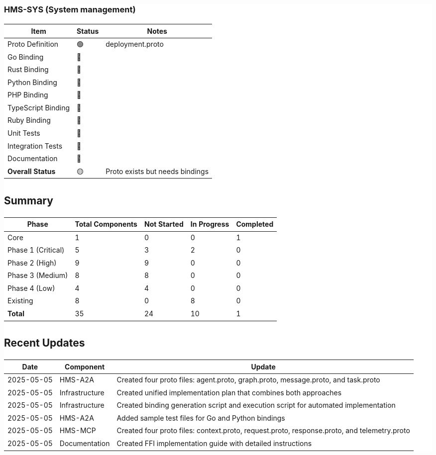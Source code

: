### HMS-SYS (System management)

| Item | Status | Notes |
|------|--------|-------|
| Proto Definition | 🟢 | deployment.proto |
| Go Binding | 🔴 | |
| Rust Binding | 🔴 | |
| Python Binding | 🔴 | |
| PHP Binding | 🔴 | |
| TypeScript Binding | 🔴 | |
| Ruby Binding | 🔴 | |
| Unit Tests | 🔴 | |
| Integration Tests | 🔴 | |
| Documentation | 🔴 | |
| **Overall Status** | 🟡 | Proto exists but needs bindings |

## Summary

| Phase | Total Components | Not Started | In Progress | Completed |
|-------|-----------------|-------------|-------------|-----------|
| Core | 1 | 0 | 0 | 1 |
| Phase 1 (Critical) | 5 | 3 | 2 | 0 |
| Phase 2 (High) | 9 | 9 | 0 | 0 |
| Phase 3 (Medium) | 8 | 8 | 0 | 0 |
| Phase 4 (Low) | 4 | 4 | 0 | 0 |
| Existing | 8 | 0 | 8 | 0 |
| **Total** | 35 | 24 | 10 | 1 |

## Recent Updates

| Date | Component | Update |
|------|-----------|--------|
| 2025-05-05 | HMS-A2A | Created four proto files: agent.proto, graph.proto, message.proto, and task.proto |
| 2025-05-05 | Infrastructure | Created unified implementation plan that combines both approaches |
| 2025-05-05 | Infrastructure | Created binding generation script and execution script for automated implementation |
| 2025-05-05 | HMS-A2A | Added sample test files for Go and Python bindings |
| 2025-05-05 | HMS-MCP | Created four proto files: context.proto, request.proto, response.proto, and telemetry.proto |
| 2025-05-05 | Documentation | Created FFI implementation guide with detailed instructions |
